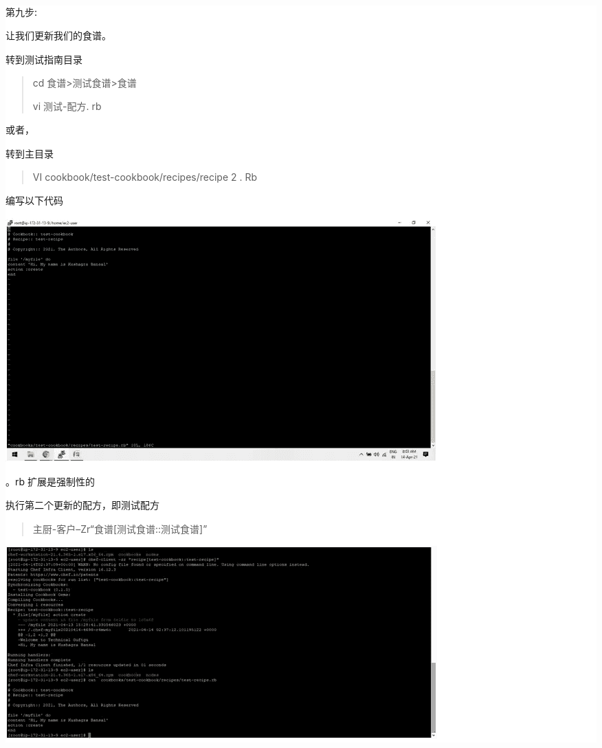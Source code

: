 第九步:

让我们更新我们的食谱。

转到测试指南目录

> cd 食谱>测试食谱>食谱
> 
> vi 测试-配方. rb

或者，

转到主目录

> VI cookbook/test-cookbook/recipes/recipe 2 . Rb

编写以下代码

![](img/710f8b101d1635eaa40cfd80903bf2ba.png)

。rb 扩展是强制性的

执行第二个更新的配方，即测试配方

> 主厨-客户–Zr“食谱[测试食谱::测试食谱]”

![](img/1db3f31e0bc22fe69121a0127d5d669c.png)
